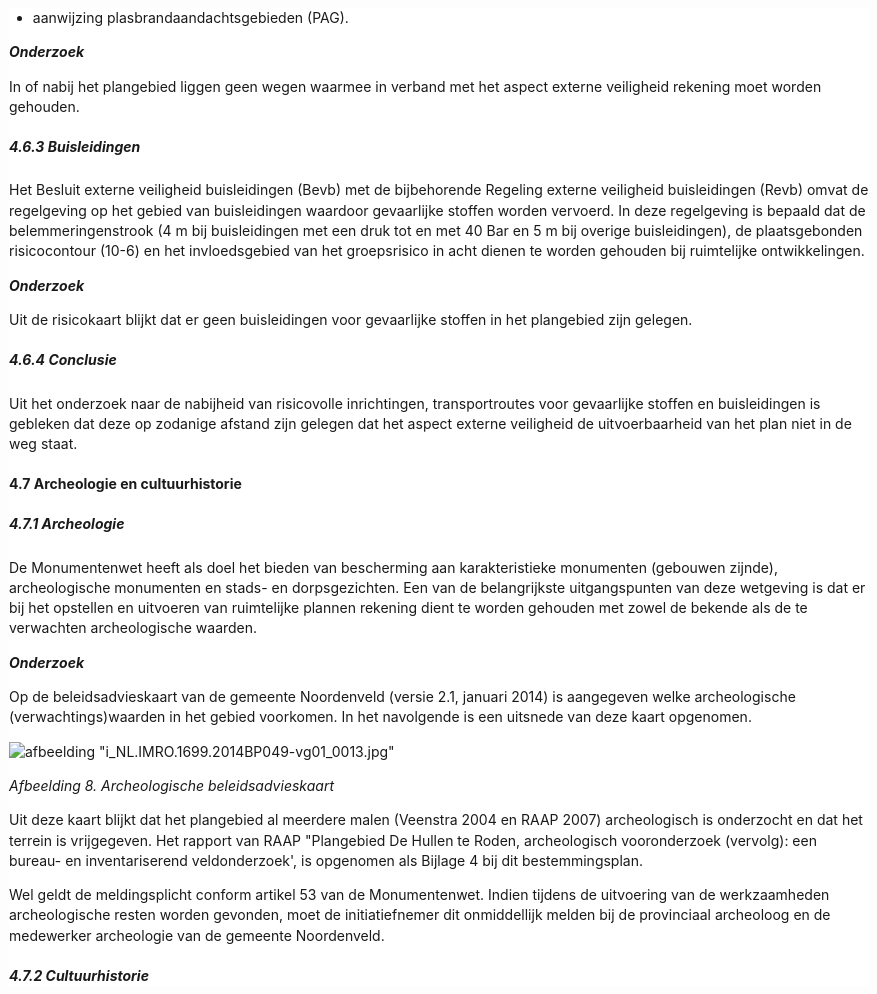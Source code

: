 * aanwijzing plasbrandaandachtsgebieden (PAG).

***Onderzoek***

In of nabij het plangebied liggen geen wegen waarmee in verband met het aspect externe veiligheid rekening moet worden gehouden.

##### 4\.6\.3 Buisleidingen

Het Besluit externe veiligheid buisleidingen (Bevb) met de bijbehorende Regeling externe veiligheid buisleidingen (Revb) omvat de regelgeving op het gebied van buisleidingen waardoor gevaarlijke stoffen worden vervoerd. In deze regelgeving is bepaald dat de belemmeringenstrook (4 m bij buisleidingen met een druk tot en met 40 Bar en 5 m bij overige buisleidingen), de plaatsgebonden risicocontour (10\-6) en het invloedsgebied van het groepsrisico in acht dienen te worden gehouden bij ruimtelijke ontwikkelingen.

***Onderzoek***

Uit de risicokaart blijkt dat er geen buisleidingen voor gevaarlijke stoffen in het plangebied zijn gelegen.

##### 4\.6\.4 Conclusie

Uit het onderzoek naar de nabijheid van risicovolle inrichtingen, transportroutes voor gevaarlijke stoffen en buisleidingen is gebleken dat deze op zodanige afstand zijn gelegen dat het aspect externe veiligheid de uitvoerbaarheid van het plan niet in de weg staat.

#### 4\.7 Archeologie en cultuurhistorie

##### 4\.7\.1 Archeologie

De Monumentenwet heeft als doel het bieden van bescherming aan karakteristieke monumenten (gebouwen zijnde), archeologische monumenten en stads\- en dorpsgezichten. Een van de belangrijkste uitgangspunten van deze wetgeving is dat er bij het opstellen en uitvoeren van ruimtelijke plannen rekening dient te worden gehouden met zowel de bekende als de te verwachten archeologische waarden.

***Onderzoek***

Op de beleidsadvieskaart van de gemeente Noordenveld (versie 2\.1, januari 2014\) is aangegeven welke archeologische (verwachtings)waarden in het gebied voorkomen. In het navolgende is een uitsnede van deze kaart opgenomen.

![afbeelding "i_NL.IMRO.1699.2014BP049-vg01_0013.jpg"](i_NL.IMRO.1699.2014BP049-vg01_0013.jpg)

*Afbeelding 8\. Archeologische beleidsadvieskaart*

Uit deze kaart blijkt dat het plangebied al meerdere malen (Veenstra 2004 en RAAP 2007\) archeologisch is onderzocht en dat het terrein is vrijgegeven. Het rapport van RAAP "Plangebied De Hullen te Roden, archeologisch vooronderzoek (vervolg): een bureau\- en inventariserend veldonderzoek', is opgenomen als Bijlage 4 bij dit bestemmingsplan.

Wel geldt de meldingsplicht conform artikel 53 van de Monumentenwet. Indien tijdens de uitvoering van de werkzaamheden archeologische resten worden gevonden, moet de initiatiefnemer dit onmiddellijk melden bij de provinciaal archeoloog en de medewerker archeologie van de gemeente Noordenveld.

##### 4\.7\.2 Cultuurhistorie
